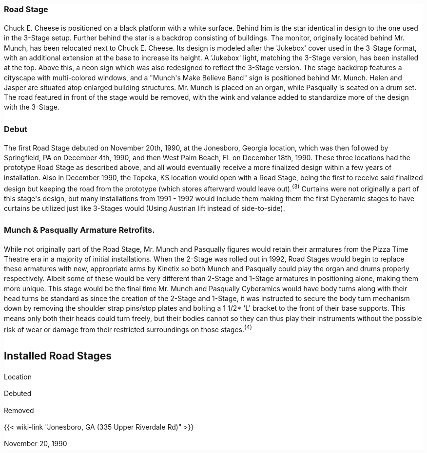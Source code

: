 ### Road Stage

Chuck E. Cheese is positioned on a black platform with a white surface. Behind him is the star identical in design to the one used in the 3-Stage setup. Further behind the star is a backdrop consisting of buildings. The monitor, originally located behind Mr. Munch, has been relocated next to Chuck E. Cheese. Its design is modeled after the 'Jukebox' cover used in the 3-Stage format, with an additional extension at the base to increase its height. A 'Jukebox' light, matching the 3-Stage version, has been installed at the top. Above this, a neon sign which was also redesigned to reflect the 3-Stage version. The stage backdrop features a cityscape with multi-colored windows, and a "Munch's Make Believe Band" sign is positioned behind Mr. Munch. Helen and Jasper are situated atop enlarged building structures. Mr. Munch is placed on an organ, while Pasqually is seated on a drum set. The road featured in front of the stage would be removed, with the wink and valance added to standardize more of the design with the 3-Stage.

### Debut

The first Road Stage debuted on November 20th, 1990, at the Jonesboro, Georgia location, which was then followed by Springfield, PA on December 4th, 1990, and then West Palm Beach, FL on December 18th, 1990. These three locations had the prototype Road Stage as described above, and all would eventually receive a more finalized design within a few years of installation. Also in December 1990, the Topeka, KS location would open with a Road Stage, being the first to receive said finalized design but keeping the road from the prototype (which stores afterward would leave out).<sup>(3)</sup>
Curtains were not originally a part of this stage's design, but many installations from 1991 - 1992 would include them making them the first Cyberamic stages to have curtains be utilized just like 3-Stages would (Using Austrian lift instead of side-to-side).

### Munch & Pasqually Armature Retrofits.

While not originally part of the Road Stage, Mr. Munch and Pasqually figures would retain their armatures from the Pizza Time Theatre era in a majority of initial installations. When the 2-Stage was rolled out in 1992, Road Stages would begin to replace these armatures with new, appropriate arms by Kinetix so both Munch and Pasqually could play the organ and drums properly respectively. Albeit some of these would be very different than 2-Stage and 1-Stage armatures in positioning alone, making them more unique.
This stage would be the final time Mr. Munch and Pasqually Cyberamics would have body turns along with their head turns be standard as since the creation of the 2-Stage and 1-Stage, it was instructed to secure the body turn mechanism down by removing the shoulder strap pins/stop plates and bolting a 1 1/2* 'L' bracket to the front of their base supports. This means only both their heads could turn freely, but their bodies cannot so they can thus play their instruments without the possible risk of wear or damage from their restricted surroundings on those stages.<sup>(4)</sup>

## Installed Road Stages

Location

Debuted

Removed

{{< wiki-link "Jonesboro, GA (335 Upper Riverdale Rd)" >}}

November 20, 1990
